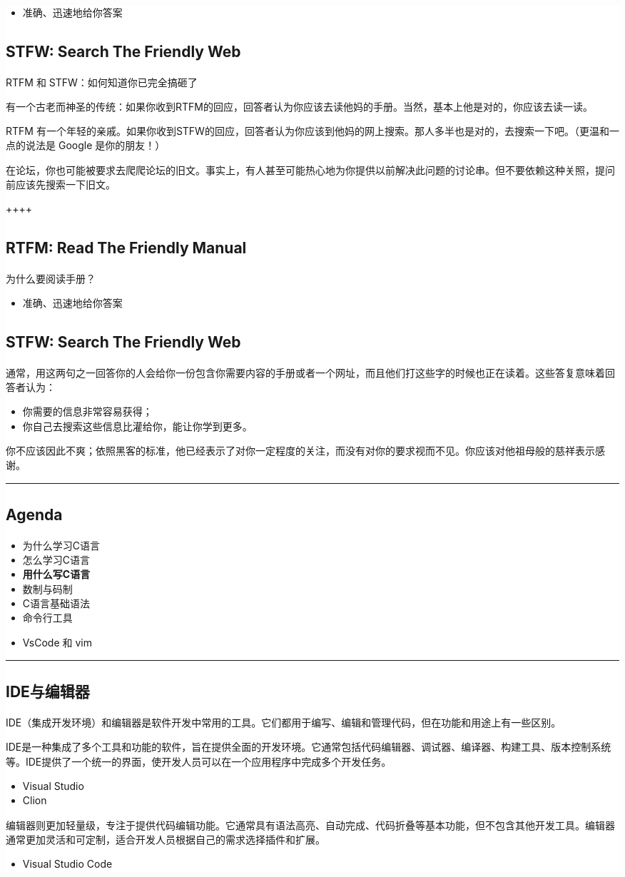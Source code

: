 - 准确、迅速地给你答案

## STFW: Search The Friendly Web

RTFM 和 STFW：如何知道你已完全搞砸了

有一个古老而神圣的传统：如果你收到RTFM的回应，回答者认为你应该去读他妈的手册。当然，基本上他是对的，你应该去读一读。

RTFM 有一个年轻的亲戚。如果你收到STFW的回应，回答者认为你应该到他妈的网上搜索。那人多半也是对的，去搜索一下吧。（更温和一点的说法是 Google 是你的朋友！）

在论坛，你也可能被要求去爬爬论坛的旧文。事实上，有人甚至可能热心地为你提供以前解决此问题的讨论串。但不要依赖这种关照，提问前应该先搜索一下旧文。

++++

## RTFM: Read The Friendly Manual

为什么要阅读手册？

- 准确、迅速地给你答案

## STFW: Search The Friendly Web

通常，用这两句之一回答你的人会给你一份包含你需要内容的手册或者一个网址，而且他们打这些字的时候也正在读着。这些答复意味着回答者认为：

- 你需要的信息非常容易获得；
- 你自己去搜索这些信息比灌给你，能让你学到更多。

你不应该因此不爽；依照黑客的标准，他已经表示了对你一定程度的关注，而没有对你的要求视而不见。你应该对他祖母般的慈祥表示感谢。

---

## Agenda

- 为什么学习C语言
- 怎么学习C语言
- **用什么写C语言**
- 数制与码制
- C语言基础语法
- 命令行工具
* VsCode 和 vim

----

## IDE与编辑器

IDE（集成开发环境）和编辑器是软件开发中常用的工具。它们都用于编写、编辑和管理代码，但在功能和用途上有一些区别。

IDE是一种集成了多个工具和功能的软件，旨在提供全面的开发环境。它通常包括代码编辑器、调试器、编译器、构建工具、版本控制系统等。IDE提供了一个统一的界面，使开发人员可以在一个应用程序中完成多个开发任务。

- Visual Studio
- Clion

编辑器则更加轻量级，专注于提供代码编辑功能。它通常具有语法高亮、自动完成、代码折叠等基本功能，但不包含其他开发工具。编辑器通常更加灵活和可定制，适合开发人员根据自己的需求选择插件和扩展。

- Visual Studio Code
